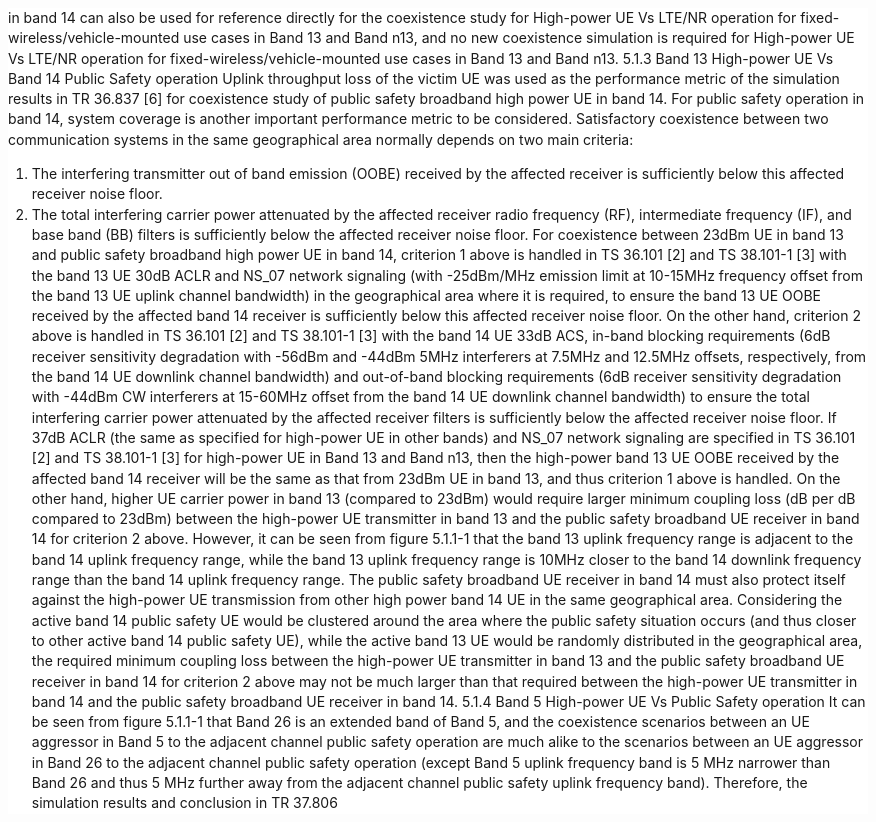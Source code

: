 in band 14 can also be used for reference directly for the coexistence study
for High-power UE Vs LTE/NR operation for fixed-wireless/vehicle-mounted use
cases in Band 13 and Band n13, and no new coexistence simulation is required
for High-power UE Vs LTE/NR operation for fixed-wireless/vehicle-mounted use
cases in Band 13 and Band n13.
5.1.3 Band 13 High-power UE Vs Band 14 Public Safety operation
Uplink throughput loss of the victim UE was used as the performance metric of
the simulation results in TR 36.837 [6] for coexistence study of public safety
broadband high power UE in band 14. For public safety operation in band 14,
system coverage is another important performance metric to be considered.
Satisfactory coexistence between two communication systems in the same
geographical area normally depends on two main criteria:
1) The interfering transmitter out of band emission (OOBE) received by the
affected receiver is sufficiently below this affected receiver noise floor.
2) The total interfering carrier power attenuated by the affected receiver
radio frequency (RF), intermediate frequency (IF), and base band (BB) filters
is sufficiently below the affected receiver noise floor.
For coexistence between 23dBm UE in band 13 and public safety broadband high
power UE in band 14, criterion 1 above is handled in TS 36.101 [2] and TS
38.101-1 [3] with the band 13 UE 30dB ACLR and NS_07 network signaling (with
-25dBm/MHz emission limit at 10-15MHz frequency offset from the band 13 UE
uplink channel bandwidth) in the geographical area where it is required, to
ensure the band 13 UE OOBE received by the affected band 14 receiver is
sufficiently below this affected receiver noise floor.
On the other hand, criterion 2 above is handled in TS 36.101 [2] and TS
38.101-1 [3] with the band 14 UE 33dB ACS, in-band blocking requirements (6dB
receiver sensitivity degradation with -56dBm and -44dBm 5MHz interferers at
7.5MHz and 12.5MHz offsets, respectively, from the band 14 UE downlink channel
bandwidth) and out-of-band blocking requirements (6dB receiver sensitivity
degradation with -44dBm CW interferers at 15-60MHz offset from the band 14 UE
downlink channel bandwidth) to ensure the total interfering carrier power
attenuated by the affected receiver filters is sufficiently below the affected
receiver noise floor.
If 37dB ACLR (the same as specified for high-power UE in other bands) and
NS_07 network signaling are specified in TS 36.101 [2] and TS 38.101-1 [3] for
high-power UE in Band 13 and Band n13, then the high-power band 13 UE OOBE
received by the affected band 14 receiver will be the same as that from 23dBm
UE in band 13, and thus criterion 1 above is handled.
On the other hand, higher UE carrier power in band 13 (compared to 23dBm)
would require larger minimum coupling loss (dB per dB compared to 23dBm)
between the high-power UE transmitter in band 13 and the public safety
broadband UE receiver in band 14 for criterion 2 above. However, it can be
seen from figure 5.1.1-1 that the band 13 uplink frequency range is adjacent
to the band 14 uplink frequency range, while the band 13 uplink frequency
range is 10MHz closer to the band 14 downlink frequency range than the band 14
uplink frequency range. The public safety broadband UE receiver in band 14
must also protect itself against the high-power UE transmission from other
high power band 14 UE in the same geographical area. Considering the active
band 14 public safety UE would be clustered around the area where the public
safety situation occurs (and thus closer to other active band 14 public safety
UE), while the active band 13 UE would be randomly distributed in the
geographical area, the required minimum coupling loss between the high-power
UE transmitter in band 13 and the public safety broadband UE receiver in band
14 for criterion 2 above may not be much larger than that required between the
high-power UE transmitter in band 14 and the public safety broadband UE
receiver in band 14.
5.1.4 Band 5 High-power UE Vs Public Safety operation
It can be seen from figure 5.1.1-1 that Band 26 is an extended band of Band 5,
and the coexistence scenarios between an UE aggressor in Band 5 to the
adjacent channel public safety operation are much alike to the scenarios
between an UE aggressor in Band 26 to the adjacent channel public safety
operation (except Band 5 uplink frequency band is 5 MHz narrower than Band 26
and thus 5 MHz further away from the adjacent channel public safety uplink
frequency band). Therefore, the simulation results and conclusion in TR 37.806